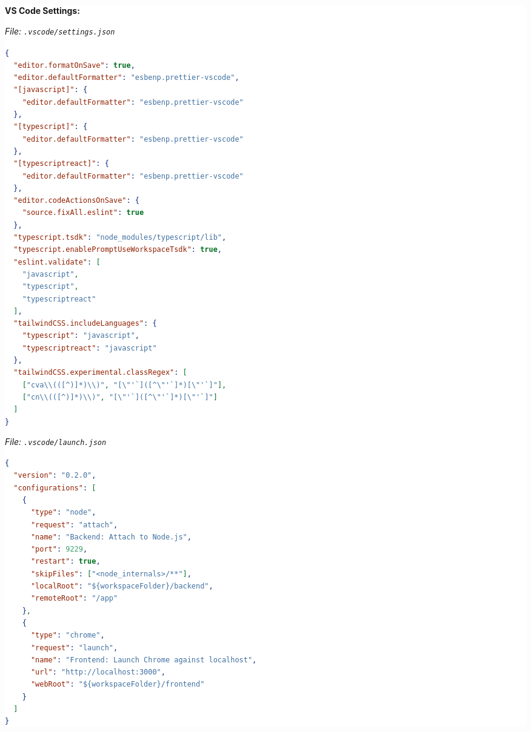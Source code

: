 **VS Code Settings:**

*File: `.vscode/settings.json`*

```json
{
  "editor.formatOnSave": true,
  "editor.defaultFormatter": "esbenp.prettier-vscode",
  "[javascript]": {
    "editor.defaultFormatter": "esbenp.prettier-vscode"
  },
  "[typescript]": {
    "editor.defaultFormatter": "esbenp.prettier-vscode"
  },
  "[typescriptreact]": {
    "editor.defaultFormatter": "esbenp.prettier-vscode"
  },
  "editor.codeActionsOnSave": {
    "source.fixAll.eslint": true
  },
  "typescript.tsdk": "node_modules/typescript/lib",
  "typescript.enablePromptUseWorkspaceTsdk": true,
  "eslint.validate": [
    "javascript",
    "typescript",
    "typescriptreact"
  ],
  "tailwindCSS.includeLanguages": {
    "typescript": "javascript",
    "typescriptreact": "javascript"
  },
  "tailwindCSS.experimental.classRegex": [
    ["cva\\(([^)]*)\\)", "[\"'`]([^\"'`]*)[\"'`]"],
    ["cn\\(([^)]*)\\)", "[\"'`]([^\"'`]*)[\"'`]"]
  ]
}
```

*File: `.vscode/launch.json`*

```json
{
  "version": "0.2.0",
  "configurations": [
    {
      "type": "node",
      "request": "attach",
      "name": "Backend: Attach to Node.js",
      "port": 9229,
      "restart": true,
      "skipFiles": ["<node_internals>/**"],
      "localRoot": "${workspaceFolder}/backend",
      "remoteRoot": "/app"
    },
    {
      "type": "chrome",
      "request": "launch",
      "name": "Frontend: Launch Chrome against localhost",
      "url": "http://localhost:3000",
      "webRoot": "${workspaceFolder}/frontend"
    }
  ]
}
```
